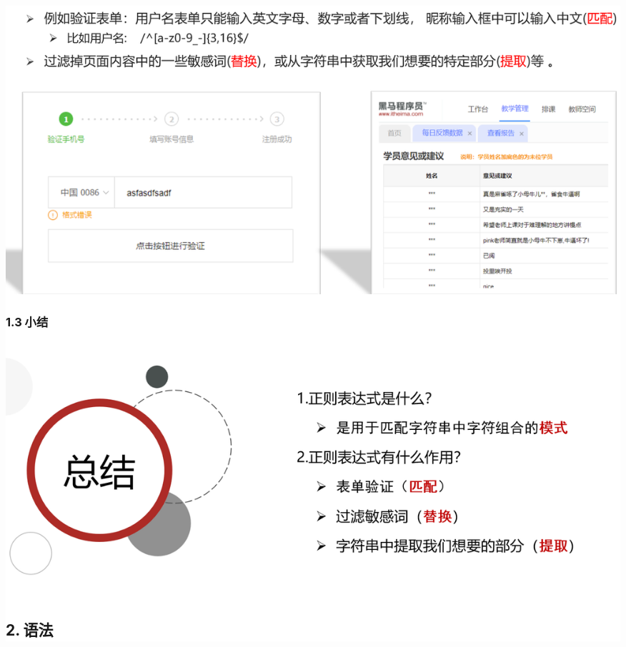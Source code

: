 ![image-20220727234607402](imgs/image-20220727234607402.png)

### 1.3 小结

![image-20220727234626790](imgs/image-20220727234626790.png)

## 2. 语法
